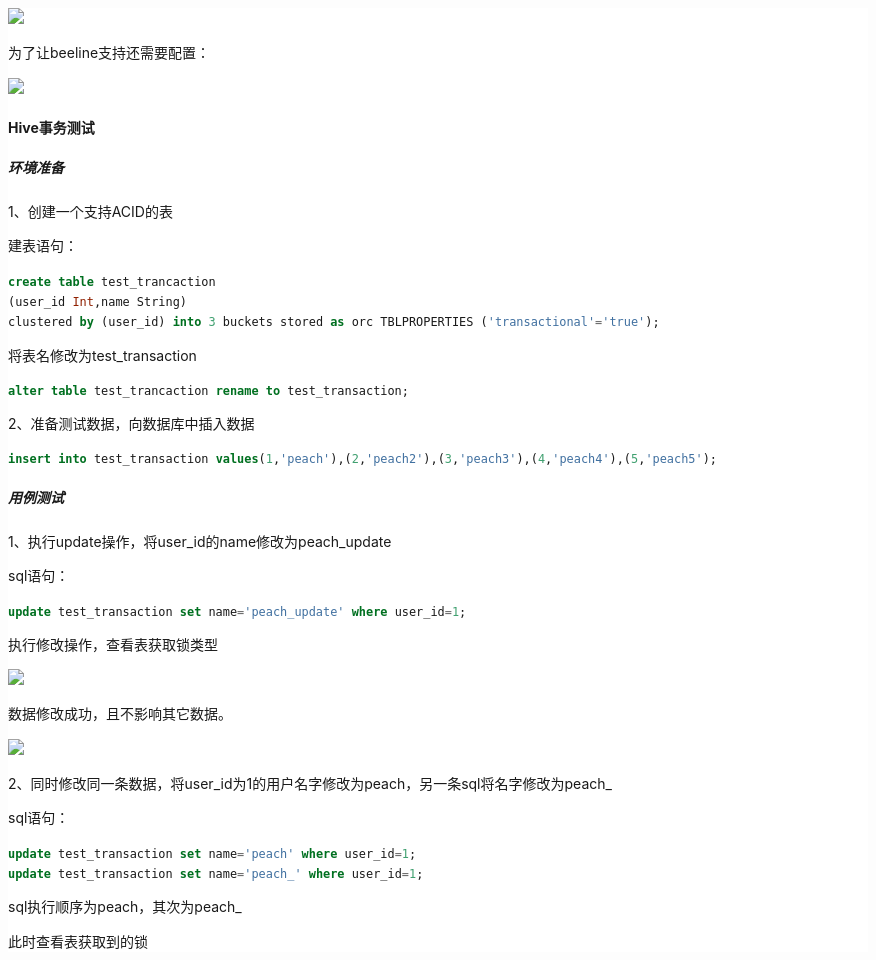 ![](http://oliji9s3j.bkt.clouddn.com/15121063102376.jpg)

为了让beeline支持还需要配置：

![](http://oliji9s3j.bkt.clouddn.com/15121063263012.jpg)

#### Hive事务测试

##### 环境准备

1、创建一个支持ACID的表

建表语句：

```sql
create table test_trancaction 
(user_id Int,name String) 
clustered by (user_id) into 3 buckets stored as orc TBLPROPERTIES ('transactional'='true'); 
```
将表名修改为test_transaction

```sql
alter table test_trancaction rename to test_transaction; 
```
2、准备测试数据，向数据库中插入数据

```sql
insert into test_transaction values(1,'peach'),(2,'peach2'),(3,'peach3'),(4,'peach4'),(5,'peach5'); 
```
##### 用例测试

1、执行update操作，将user_id的name修改为peach_update

sql语句：

```sql
update test_transaction set name='peach_update' where user_id=1; 
```
执行修改操作，查看表获取锁类型

![](http://oliji9s3j.bkt.clouddn.com/15121064139828.jpg)

数据修改成功，且不影响其它数据。

![](http://oliji9s3j.bkt.clouddn.com/15121064271722.jpg)

2、同时修改同一条数据，将user_id为1的用户名字修改为peach，另一条sql将名字修改为peach_

sql语句：

```sql
update test_transaction set name='peach' where user_id=1;
update test_transaction set name='peach_' where user_id=1;
```
sql执行顺序为peach，其次为peach_

此时查看表获取到的锁
